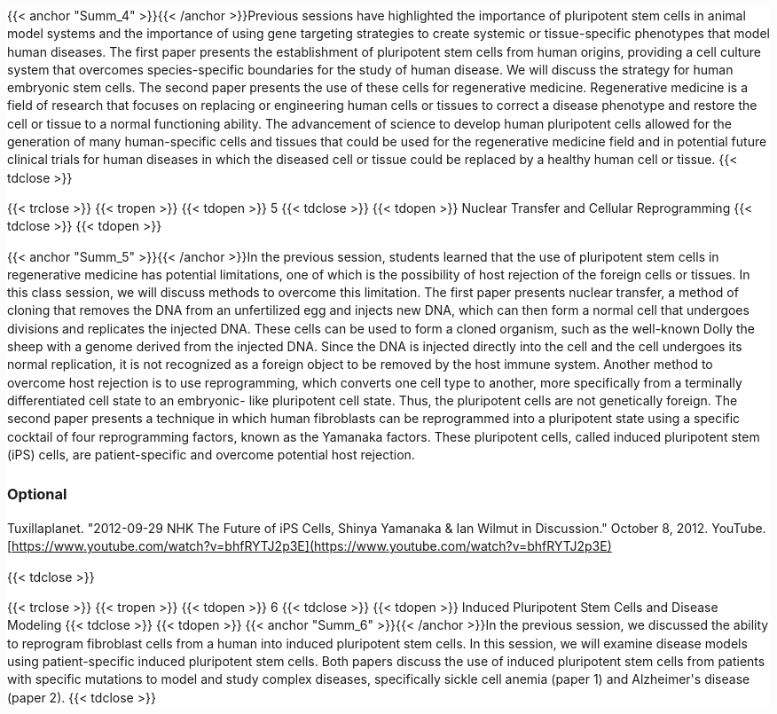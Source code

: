 {{< anchor "Summ_4" >}}{{< /anchor >}}Previous sessions have highlighted the importance of pluripotent stem cells in animal model systems and the importance of using gene targeting strategies to create systemic or tissue-specific phenotypes that model human diseases. The first paper presents the establishment of pluripotent stem cells from human origins, providing a cell culture system that overcomes species-specific boundaries for the study of human disease. We will discuss the strategy for human embryonic stem cells. The second paper presents the use of these cells for regenerative medicine. Regenerative medicine is a field of research that focuses on replacing or engineering human cells or tissues to correct a disease phenotype and restore the cell or tissue to a normal functioning ability. The advancement of science to develop human pluripotent cells allowed for the generation of many human-specific cells and tissues that could be used for the regenerative medicine field and in potential future clinical trials for human diseases in which the diseased cell or tissue could be replaced by a healthy human cell or tissue.
{{< tdclose >}}

{{< trclose >}}
{{< tropen >}}
{{< tdopen >}}
5
{{< tdclose >}}
{{< tdopen >}}
Nuclear Transfer and Cellular Reprogramming
{{< tdclose >}}
{{< tdopen >}}


{{< anchor "Summ_5" >}}{{< /anchor >}}In the previous session, students learned that the use of pluripotent stem cells in regenerative medicine has potential limitations, one of which is the possibility of host rejection of the foreign cells or tissues. In this class session, we will discuss methods to overcome this limitation. The first paper presents nuclear transfer, a method of cloning that removes the DNA from an unfertilized egg and injects new DNA, which can then form a normal cell that undergoes divisions and replicates the injected DNA. These cells can be used to form a cloned organism, such as the well-known Dolly the sheep with a genome derived from the injected DNA. Since the DNA is injected directly into the cell and the cell undergoes its normal replication, it is not recognized as a foreign object to be removed by the host immune system. Another method to overcome host rejection is to use reprogramming, which converts one cell type to another, more specifically from a terminally differentiated cell state to an embryonic- like pluripotent cell state. Thus, the pluripotent cells are not genetically foreign. The second paper presents a technique in which human fibroblasts can be reprogrammed into a pluripotent state using a specific cocktail of four reprogramming factors, known as the Yamanaka factors. These pluripotent cells, called induced pluripotent stem (iPS) cells, are patient-specific and overcome potential host rejection.

### Optional

Tuxillaplanet. "2012-09-29 NHK The Future of iPS Cells, Shinya Yamanaka & Ian Wilmut in Discussion." October 8, 2012. YouTube. [https://www.youtube.com/watch?v=bhfRYTJ2p3E](https://www.youtube.com/watch?v=bhfRYTJ2p3E)


{{< tdclose >}}

{{< trclose >}}
{{< tropen >}}
{{< tdopen >}}
6
{{< tdclose >}}
{{< tdopen >}}
Induced Pluripotent Stem Cells and Disease Modeling
{{< tdclose >}}
{{< tdopen >}}
{{< anchor "Summ_6" >}}{{< /anchor >}}In the previous session, we discussed the ability to reprogram fibroblast cells from a human into induced pluripotent stem cells. In this session, we will examine disease models using patient-specific induced pluripotent stem cells. Both papers discuss the use of induced pluripotent stem cells from patients with specific mutations to model and study complex diseases, specifically sickle cell anemia (paper 1) and Alzheimer's disease (paper 2).
{{< tdclose >}}

